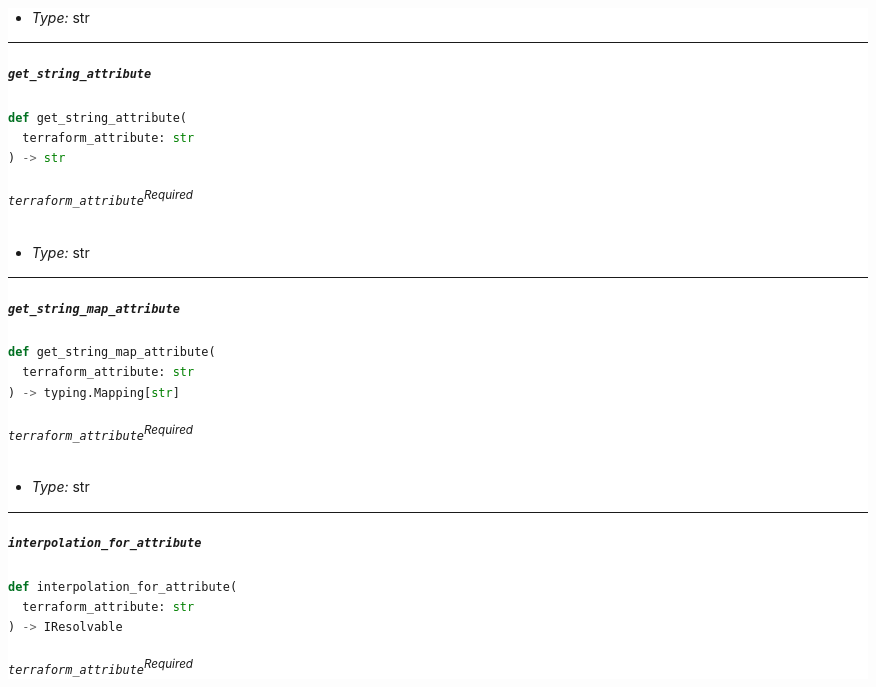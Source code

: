 - *Type:* str

---

##### `get_string_attribute` <a name="get_string_attribute" id="@cdktf/provider-datadog.dataDatadogHosts.DataDatadogHosts.getStringAttribute"></a>

```python
def get_string_attribute(
  terraform_attribute: str
) -> str
```

###### `terraform_attribute`<sup>Required</sup> <a name="terraform_attribute" id="@cdktf/provider-datadog.dataDatadogHosts.DataDatadogHosts.getStringAttribute.parameter.terraformAttribute"></a>

- *Type:* str

---

##### `get_string_map_attribute` <a name="get_string_map_attribute" id="@cdktf/provider-datadog.dataDatadogHosts.DataDatadogHosts.getStringMapAttribute"></a>

```python
def get_string_map_attribute(
  terraform_attribute: str
) -> typing.Mapping[str]
```

###### `terraform_attribute`<sup>Required</sup> <a name="terraform_attribute" id="@cdktf/provider-datadog.dataDatadogHosts.DataDatadogHosts.getStringMapAttribute.parameter.terraformAttribute"></a>

- *Type:* str

---

##### `interpolation_for_attribute` <a name="interpolation_for_attribute" id="@cdktf/provider-datadog.dataDatadogHosts.DataDatadogHosts.interpolationForAttribute"></a>

```python
def interpolation_for_attribute(
  terraform_attribute: str
) -> IResolvable
```

###### `terraform_attribute`<sup>Required</sup> <a name="terraform_attribute" id="@cdktf/provider-datadog.dataDatadogHosts.DataDatadogHosts.interpolationForAttribute.parameter.terraformAttribute"></a>
